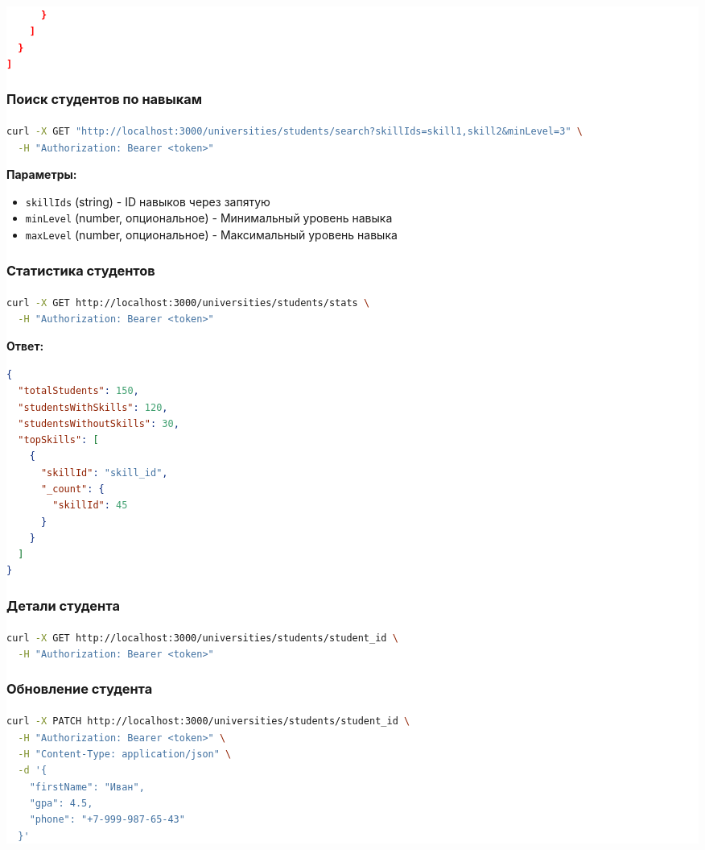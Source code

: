 ```json
      }
    ]
  }
]
```

### Поиск студентов по навыкам
```bash
curl -X GET "http://localhost:3000/universities/students/search?skillIds=skill1,skill2&minLevel=3" \
  -H "Authorization: Bearer <token>"
```

**Параметры:**
- `skillIds` (string) - ID навыков через запятую
- `minLevel` (number, опциональное) - Минимальный уровень навыка
- `maxLevel` (number, опциональное) - Максимальный уровень навыка

### Статистика студентов
```bash
curl -X GET http://localhost:3000/universities/students/stats \
  -H "Authorization: Bearer <token>"
```

**Ответ:**
```json
{
  "totalStudents": 150,
  "studentsWithSkills": 120,
  "studentsWithoutSkills": 30,
  "topSkills": [
    {
      "skillId": "skill_id",
      "_count": {
        "skillId": 45
      }
    }
  ]
}
```

### Детали студента
```bash
curl -X GET http://localhost:3000/universities/students/student_id \
  -H "Authorization: Bearer <token>"
```

### Обновление студента
```bash
curl -X PATCH http://localhost:3000/universities/students/student_id \
  -H "Authorization: Bearer <token>" \
  -H "Content-Type: application/json" \
  -d '{
    "firstName": "Иван",
    "gpa": 4.5,
    "phone": "+7-999-987-65-43"
  }'
```
